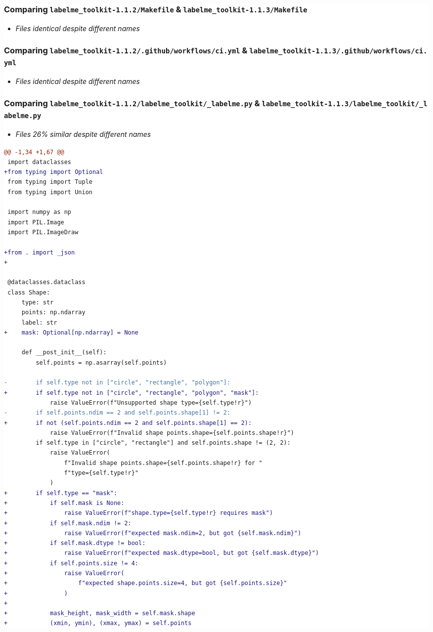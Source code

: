 
### Comparing `labelme_toolkit-1.1.2/Makefile` & `labelme_toolkit-1.1.3/Makefile`

 * *Files identical despite different names*

### Comparing `labelme_toolkit-1.1.2/.github/workflows/ci.yml` & `labelme_toolkit-1.1.3/.github/workflows/ci.yml`

 * *Files identical despite different names*

### Comparing `labelme_toolkit-1.1.2/labelme_toolkit/_labelme.py` & `labelme_toolkit-1.1.3/labelme_toolkit/_labelme.py`

 * *Files 26% similar despite different names*

```diff
@@ -1,34 +1,67 @@
 import dataclasses
+from typing import Optional
 from typing import Tuple
 from typing import Union
 
 import numpy as np
 import PIL.Image
 import PIL.ImageDraw
 
+from . import _json
+
 
 @dataclasses.dataclass
 class Shape:
     type: str
     points: np.ndarray
     label: str
+    mask: Optional[np.ndarray] = None
 
     def __post_init__(self):
         self.points = np.asarray(self.points)
 
-        if self.type not in ["circle", "rectangle", "polygon"]:
+        if self.type not in ["circle", "rectangle", "polygon", "mask"]:
             raise ValueError(f"Unsupported shape type={self.type!r}")
-        if self.points.ndim == 2 and self.points.shape[1] != 2:
+        if not (self.points.ndim == 2 and self.points.shape[1] == 2):
             raise ValueError(f"Invalid shape points.shape={self.points.shape!r}")
         if self.type in ["circle", "rectangle"] and self.points.shape != (2, 2):
             raise ValueError(
                 f"Invalid shape points.shape={self.points.shape!r} for "
                 f"type={self.type!r}"
             )
+        if self.type == "mask":
+            if self.mask is None:
+                raise ValueError(f"shape.type={self.type!r} requires mask")
+            if self.mask.ndim != 2:
+                raise ValueError(f"expected mask.ndim=2, but got {self.mask.ndim}")
+            if self.mask.dtype != bool:
+                raise ValueError(f"expected mask.dtype=bool, but got {self.mask.dtype}")
+            if self.points.size != 4:
+                raise ValueError(
+                    f"expected shape.points.size=4, but got {self.points.size}"
+                )
+
+            mask_height, mask_width = self.mask.shape
+            (xmin, ymin), (xmax, ymax) = self.points
```